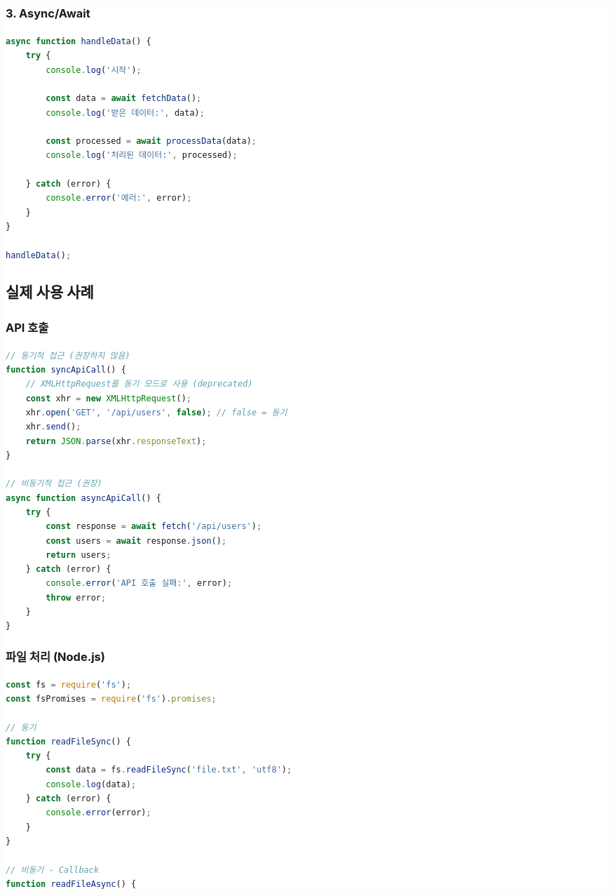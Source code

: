 ### 3. Async/Await
```javascript
async function handleData() {
    try {
        console.log('시작');
        
        const data = await fetchData();
        console.log('받은 데이터:', data);
        
        const processed = await processData(data);
        console.log('처리된 데이터:', processed);
        
    } catch (error) {
        console.error('에러:', error);
    }
}

handleData();
```

## 실제 사용 사례

### API 호출
```javascript
// 동기적 접근 (권장하지 않음)
function syncApiCall() {
    // XMLHttpRequest를 동기 모드로 사용 (deprecated)
    const xhr = new XMLHttpRequest();
    xhr.open('GET', '/api/users', false); // false = 동기
    xhr.send();
    return JSON.parse(xhr.responseText);
}

// 비동기적 접근 (권장)
async function asyncApiCall() {
    try {
        const response = await fetch('/api/users');
        const users = await response.json();
        return users;
    } catch (error) {
        console.error('API 호출 실패:', error);
        throw error;
    }
}
```

### 파일 처리 (Node.js)
```javascript
const fs = require('fs');
const fsPromises = require('fs').promises;

// 동기
function readFileSync() {
    try {
        const data = fs.readFileSync('file.txt', 'utf8');
        console.log(data);
    } catch (error) {
        console.error(error);
    }
}

// 비동기 - Callback
function readFileAsync() {
```